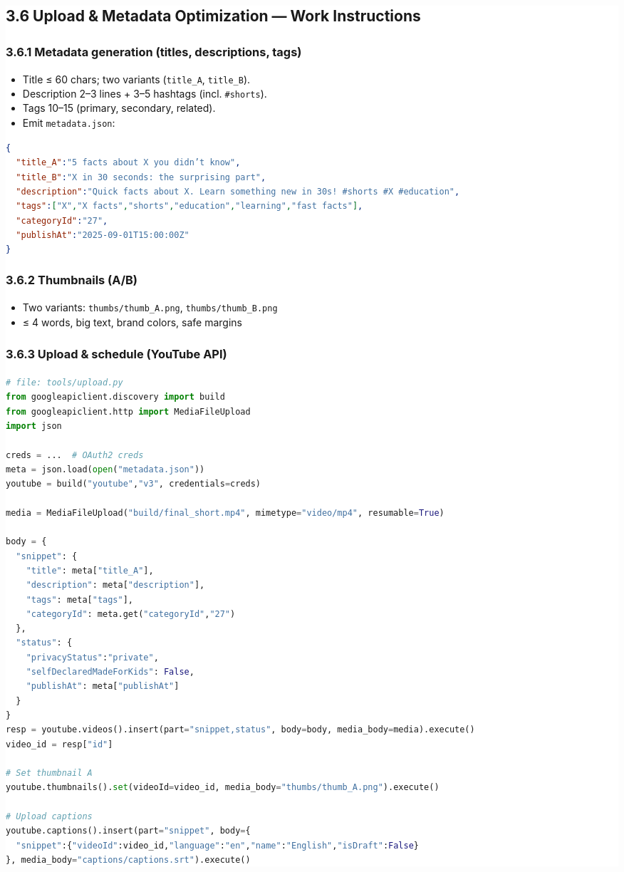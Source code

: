 
## 3.6 Upload & Metadata Optimization — Work Instructions

### 3.6.1 Metadata generation (titles, descriptions, tags)
- Title ≤ 60 chars; two variants (`title_A`, `title_B`).
- Description 2–3 lines + 3–5 hashtags (incl. `#shorts`).
- Tags 10–15 (primary, secondary, related).
- Emit `metadata.json`:
```json
{
  "title_A":"5 facts about X you didn’t know",
  "title_B":"X in 30 seconds: the surprising part",
  "description":"Quick facts about X. Learn something new in 30s! #shorts #X #education",
  "tags":["X","X facts","shorts","education","learning","fast facts"],
  "categoryId":"27",
  "publishAt":"2025-09-01T15:00:00Z"
}
```

### 3.6.2 Thumbnails (A/B)
- Two variants: `thumbs/thumb_A.png`, `thumbs/thumb_B.png`
- ≤ 4 words, big text, brand colors, safe margins

### 3.6.3 Upload & schedule (YouTube API)
```python
# file: tools/upload.py
from googleapiclient.discovery import build
from googleapiclient.http import MediaFileUpload
import json

creds = ...  # OAuth2 creds
meta = json.load(open("metadata.json"))
youtube = build("youtube","v3", credentials=creds)

media = MediaFileUpload("build/final_short.mp4", mimetype="video/mp4", resumable=True)

body = {
  "snippet": {
    "title": meta["title_A"],
    "description": meta["description"],
    "tags": meta["tags"],
    "categoryId": meta.get("categoryId","27")
  },
  "status": {
    "privacyStatus":"private",
    "selfDeclaredMadeForKids": False,
    "publishAt": meta["publishAt"]
  }
}
resp = youtube.videos().insert(part="snippet,status", body=body, media_body=media).execute()
video_id = resp["id"]

# Set thumbnail A
youtube.thumbnails().set(videoId=video_id, media_body="thumbs/thumb_A.png").execute()

# Upload captions
youtube.captions().insert(part="snippet", body={
  "snippet":{"videoId":video_id,"language":"en","name":"English","isDraft":False}
}, media_body="captions/captions.srt").execute()
```

